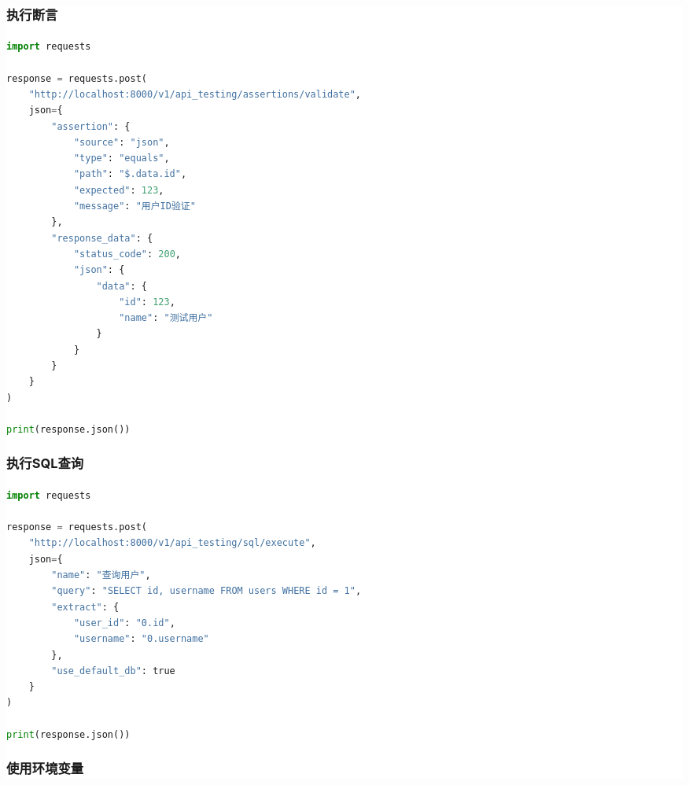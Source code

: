 ### 执行断言

```python
import requests

response = requests.post(
    "http://localhost:8000/v1/api_testing/assertions/validate",
    json={
        "assertion": {
            "source": "json",
            "type": "equals",
            "path": "$.data.id",
            "expected": 123,
            "message": "用户ID验证"
        },
        "response_data": {
            "status_code": 200,
            "json": {
                "data": {
                    "id": 123,
                    "name": "测试用户"
                }
            }
        }
    }
)

print(response.json())
```

### 执行SQL查询

```python
import requests

response = requests.post(
    "http://localhost:8000/v1/api_testing/sql/execute",
    json={
        "name": "查询用户",
        "query": "SELECT id, username FROM users WHERE id = 1",
        "extract": {
            "user_id": "0.id",
            "username": "0.username"
        },
        "use_default_db": true
    }
)

print(response.json())
```

### 使用环境变量
